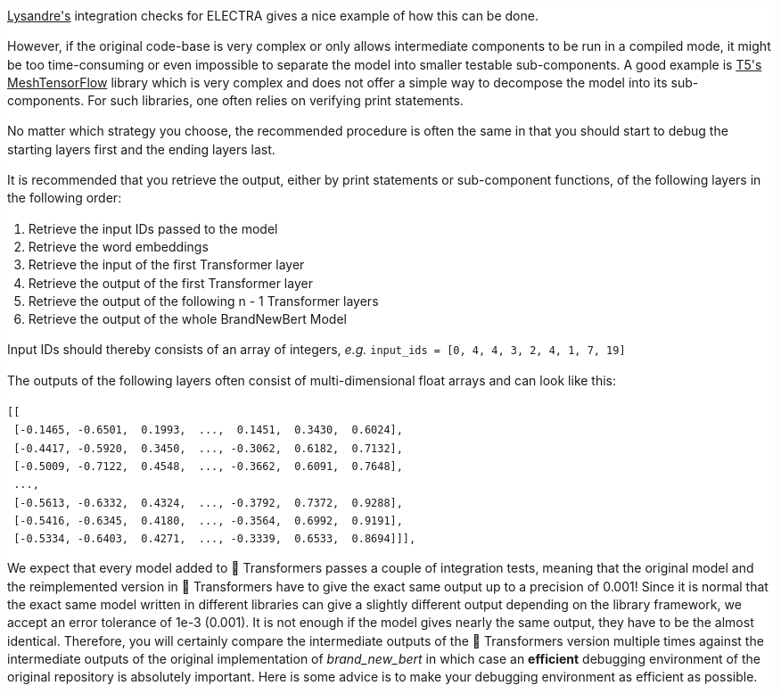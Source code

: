 [Lysandre's](https://gist.github.com/LysandreJik/db4c948f6b4483960de5cbac598ad4ed) integration checks for ELECTRA
gives a nice example of how this can be done.

However, if the original code-base is very complex or only allows intermediate components to be run in a compiled mode,
it might be too time-consuming or even impossible to separate the model into smaller testable sub-components. A good
example is [T5's MeshTensorFlow](https://github.com/tensorflow/mesh/tree/master/mesh_tensorflow) library which is
very complex and does not offer a simple way to decompose the model into its sub-components. For such libraries, one
often relies on verifying print statements.

No matter which strategy you choose, the recommended procedure is often the same in that you should start to debug the
starting layers first and the ending layers last.

It is recommended that you retrieve the output, either by print statements or sub-component functions, of the following
layers in the following order:

1. Retrieve the input IDs passed to the model
2. Retrieve the word embeddings
3. Retrieve the input of the first Transformer layer
4. Retrieve the output of the first Transformer layer
5. Retrieve the output of the following n - 1 Transformer layers
6. Retrieve the output of the whole BrandNewBert Model

Input IDs should thereby consists of an array of integers, *e.g.* `input_ids = [0, 4, 4, 3, 2, 4, 1, 7, 19]`

The outputs of the following layers often consist of multi-dimensional float arrays and can look like this:

```
[[
 [-0.1465, -0.6501,  0.1993,  ...,  0.1451,  0.3430,  0.6024],
 [-0.4417, -0.5920,  0.3450,  ..., -0.3062,  0.6182,  0.7132],
 [-0.5009, -0.7122,  0.4548,  ..., -0.3662,  0.6091,  0.7648],
 ...,
 [-0.5613, -0.6332,  0.4324,  ..., -0.3792,  0.7372,  0.9288],
 [-0.5416, -0.6345,  0.4180,  ..., -0.3564,  0.6992,  0.9191],
 [-0.5334, -0.6403,  0.4271,  ..., -0.3339,  0.6533,  0.8694]]],
```

We expect that every model added to 🤗 Transformers passes a couple of integration tests, meaning that the original
model and the reimplemented version in 🤗 Transformers have to give the exact same output up to a precision of 0.001!
Since it is normal that the exact same model written in different libraries can give a slightly different output
depending on the library framework, we accept an error tolerance of 1e-3 (0.001). It is not enough if the model gives
nearly the same output, they have to be the almost identical. Therefore, you will certainly compare the intermediate
outputs of the 🤗 Transformers version multiple times against the intermediate outputs of the original implementation of
*brand_new_bert* in which case an **efficient** debugging environment of the original repository is absolutely
important. Here is some advice is to make your debugging environment as efficient as possible.
